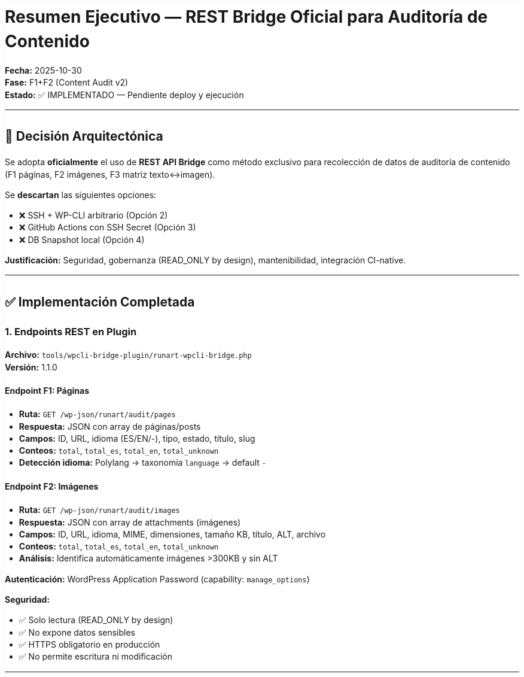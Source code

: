 # Resumen Ejecutivo — REST Bridge Oficial para Auditoría de Contenido

**Fecha:** 2025-10-30  
**Fase:** F1+F2 (Content Audit v2)  
**Estado:** ✅ IMPLEMENTADO — Pendiente deploy y ejecución

---

## 🎯 Decisión Arquitectónica

Se adopta **oficialmente** el uso de **REST API Bridge** como método exclusivo para recolección de datos de auditoría de contenido (F1 páginas, F2 imágenes, F3 matriz texto↔imagen).

Se **descartan** las siguientes opciones:
- ❌ SSH + WP-CLI arbitrario (Opción 2)
- ❌ GitHub Actions con SSH Secret (Opción 3)
- ❌ DB Snapshot local (Opción 4)

**Justificación:** Seguridad, gobernanza (READ_ONLY by design), mantenibilidad, integración CI-native.

---

## ✅ Implementación Completada

### 1. Endpoints REST en Plugin

**Archivo:** `tools/wpcli-bridge-plugin/runart-wpcli-bridge.php`  
**Versión:** 1.1.0

#### Endpoint F1: Páginas
- **Ruta:** `GET /wp-json/runart/audit/pages`
- **Respuesta:** JSON con array de páginas/posts
- **Campos:** ID, URL, idioma (ES/EN/-), tipo, estado, título, slug
- **Conteos:** `total`, `total_es`, `total_en`, `total_unknown`
- **Detección idioma:** Polylang → taxonomía `language` → default `-`

#### Endpoint F2: Imágenes
- **Ruta:** `GET /wp-json/runart/audit/images`
- **Respuesta:** JSON con array de attachments (imágenes)
- **Campos:** ID, URL, idioma, MIME, dimensiones, tamaño KB, título, ALT, archivo
- **Conteos:** `total`, `total_es`, `total_en`, `total_unknown`
- **Análisis:** Identifica automáticamente imágenes >300KB y sin ALT

**Autenticación:** WordPress Application Password (capability: `manage_options`)

**Seguridad:**
- ✅ Solo lectura (READ_ONLY by design)
- ✅ No expone datos sensibles
- ✅ HTTPS obligatorio en producción
- ✅ No permite escritura ni modificación

---
